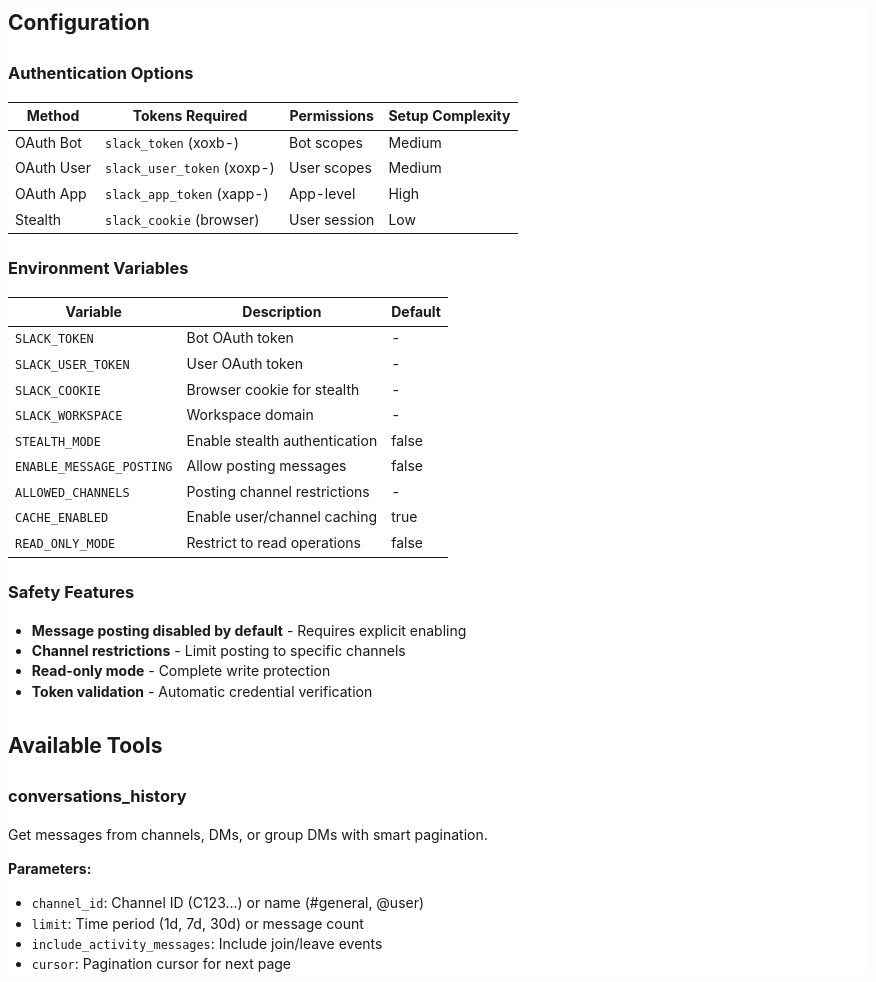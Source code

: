 ## Configuration

### Authentication Options

| Method | Tokens Required | Permissions | Setup Complexity |
|--------|----------------|-------------|-----------------|
| OAuth Bot | `slack_token` (xoxb-) | Bot scopes | Medium |
| OAuth User | `slack_user_token` (xoxp-) | User scopes | Medium |
| OAuth App | `slack_app_token` (xapp-) | App-level | High |
| Stealth | `slack_cookie` (browser) | User session | Low |

### Environment Variables

| Variable | Description | Default |
|----------|-------------|---------|
| `SLACK_TOKEN` | Bot OAuth token | - |
| `SLACK_USER_TOKEN` | User OAuth token | - |
| `SLACK_COOKIE` | Browser cookie for stealth | - |
| `SLACK_WORKSPACE` | Workspace domain | - |
| `STEALTH_MODE` | Enable stealth authentication | false |
| `ENABLE_MESSAGE_POSTING` | Allow posting messages | false |
| `ALLOWED_CHANNELS` | Posting channel restrictions | - |
| `CACHE_ENABLED` | Enable user/channel caching | true |
| `READ_ONLY_MODE` | Restrict to read operations | false |

### Safety Features

- **Message posting disabled by default** - Requires explicit enabling
- **Channel restrictions** - Limit posting to specific channels
- **Read-only mode** - Complete write protection
- **Token validation** - Automatic credential verification

## Available Tools

### conversations_history

Get messages from channels, DMs, or group DMs with smart pagination.

**Parameters:**
- `channel_id`: Channel ID (C123...) or name (#general, @user)
- `limit`: Time period (1d, 7d, 30d) or message count
- `include_activity_messages`: Include join/leave events
- `cursor`: Pagination cursor for next page
